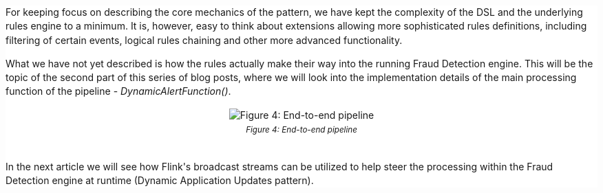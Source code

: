 For keeping focus on describing the core mechanics of the pattern, we have kept the complexity of the DSL and the underlying rules engine to a minimum. It is, however, easy to think about extensions allowing more sophisticated rules definitions, including filtering of certain events, logical rules chaining and other more advanced functionality.

What we have not yet described is how the rules actually make their way into the running Fraud Detection engine. This will be the topic of the second part of this series of blog posts, where we will look into the implementation details of the main processing function of the pipeline - _DynamicAlertFunction()_.

<center>
<img src="{{ site.baseurl }}/img/blog/2019-11-19-demo-fraud-detection/end-to-end.png" width="800px" alt="Figure 4: End-to-end pipeline"/>
<br/>
<i><small>Figure 4: End-to-end pipeline</small></i>
</center>
<br/>

In the next article we will see how Flink's broadcast streams can be utilized to help steer the processing within the Fraud Detection engine at runtime (Dynamic Application Updates pattern).
